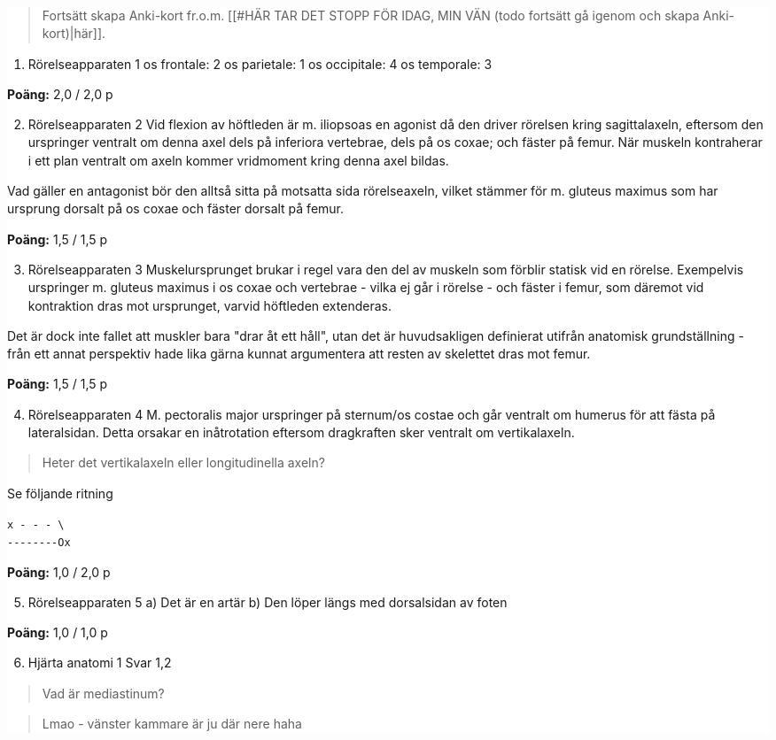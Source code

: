 > Fortsätt skapa Anki-kort fr.o.m. [[#HÄR TAR DET STOPP FÖR IDAG, MIN VÄN (todo fortsätt gå igenom och skapa Anki-kort)|här]].

1. Rörelseapparaten 1
os frontale: 2
os parietale: 1
os occipitale: 4
os temporale: 3

**Poäng:** 2,0 / 2,0 p

2. Rörelseapparaten 2
Vid flexion av höftleden är m. iliopsoas en agonist då den driver rörelsen kring sagittalaxeln, eftersom den urspringer ventralt om denna axel dels på inferiora vertebrae, dels på os coxae; och fäster på femur. När muskeln kontraherar i ett plan ventralt om axeln kommer vridmoment kring denna axel bildas.

Vad gäller en antagonist bör den alltså sitta på motsatta sida rörelseaxeln, vilket stämmer för m. gluteus maximus som har ursprung dorsalt på os coxae och fäster dorsalt på femur.

**Poäng:** 1,5 / 1,5 p

3. Rörelseapparaten 3
Muskelursprunget brukar i regel vara den del av muskeln som förblir statisk vid en rörelse. Exempelvis urspringer m. gluteus maximus i os coxae och vertebrae - vilka ej går i rörelse - och fäster i femur, som däremot vid kontraktion dras mot ursprunget, varvid höftleden extenderas.

Det är dock inte fallet att muskler bara "drar åt ett håll", utan det är huvudsakligen definierat utifrån anatomisk grundställning - från ett annat perspektiv hade lika gärna kunnat argumentera att resten av skelettet dras mot femur.

**Poäng:** 1,5 / 1,5 p

4. Rörelseapparaten 4
M. pectoralis major urspringer på sternum/os costae och går ventralt om humerus för att fästa på lateralsidan. Detta orsakar en inåtrotation eftersom dragkraften sker ventralt om vertikalaxeln.

> Heter det vertikalaxeln eller longitudinella axeln?

Se följande ritning
```
x - - - \
--------Ox
```

**Poäng:** 1,0 / 2,0 p

5. Rörelseapparaten 5
a) Det är en artär
b) Den löper längs med dorsalsidan av foten

**Poäng:** 1,0 / 1,0 p

6. Hjärta anatomi 1
Svar 1,2

> Vad är mediastinum?

> Lmao - vänster kammare är ju där nere haha
